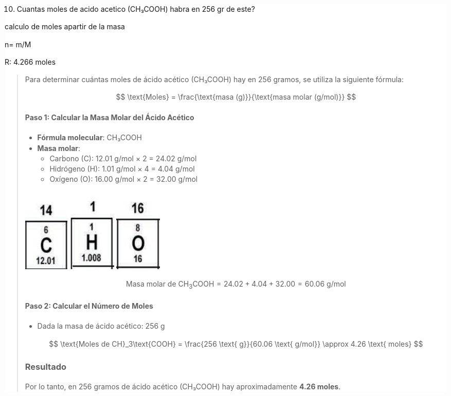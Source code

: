 
10. Cuantas moles de acido acetico (CH₃COOH) habra en 256 gr de este?

calculo de moles apartir de la masa

n= m/M 
                                
R:
4.266 moles

> Para determinar cuántas moles de ácido acético (CH₃COOH) hay en 256 gramos, se utiliza la siguiente fórmula:
>
> $$ \text{Moles} = \frac{\text{masa (g)}}{\text{masa molar (g/mol)}} $$
>
> #### Paso 1: Calcular la Masa Molar del Ácido Acético
> - **Fórmula molecular**: CH₃COOH
> - **Masa molar**:
>   - Carbono (C): 12.01 g/mol × 2 = 24.02 g/mol
>   - Hidrógeno (H): 1.01 g/mol × 4 = 4.04 g/mol
>   - Oxígeno (O): 16.00 g/mol × 2 = 32.00 g/mol
>
>![Carbono](./images/Q03_10_01.jpg)
>![Hidrogeno](./images/Q03_10_03.png)
>![Oxigeno](./images/Q03_10_02.png)
>
> $$ \text{Masa molar de CH}_3\text{COOH} = 24.02 + 4.04 + 32.00 = 60.06 \text{ g/mol} $$
>
> #### Paso 2: Calcular el Número de Moles
> - Dada la masa de ácido acético: 256 g
>
> $$ \text{Moles de CH}_3\text{COOH} = \frac{256 \text{ g}}{60.06 \text{ g/mol}} \approx 4.26 \text{ moles} $$
>
> ### Resultado
> Por lo tanto, en 256 gramos de ácido acético (CH₃COOH) hay aproximadamente **4.26 moles**.
